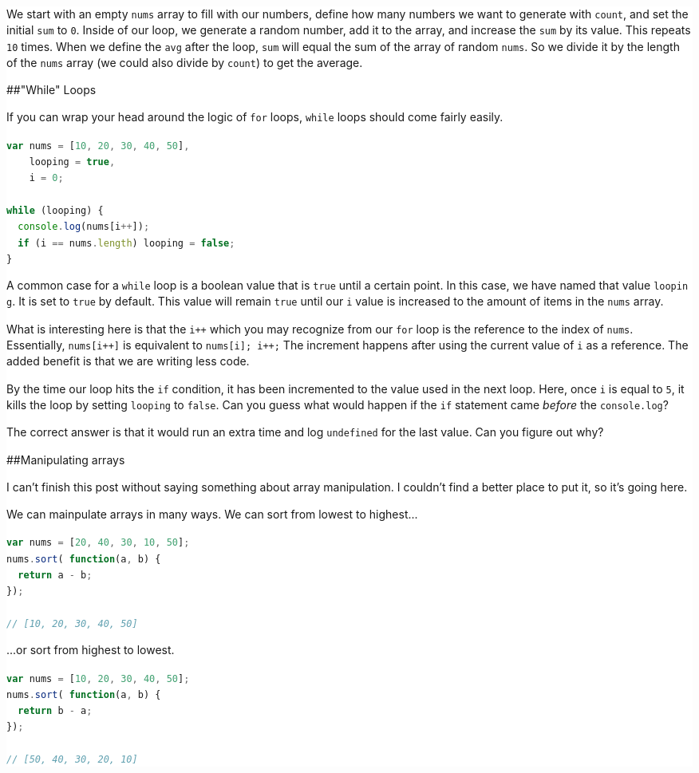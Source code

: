 We start with an empty `nums` array to fill with our numbers, define how many numbers we want to generate with `count`, and set the initial `sum` to `0`. Inside of our loop, we generate a random number, add it to the array, and increase the `sum` by its value. This repeats `10` times. When we define the `avg` after the loop, `sum` will equal the sum of the array of random `nums`. So we divide it by the length of the `nums` array (we could also divide by `count`) to get the average.


##"While" Loops

If you can wrap your head around the logic of `for` loops, `while` loops should come fairly easily.

```js
var nums = [10, 20, 30, 40, 50],
    looping = true,
    i = 0;

while (looping) {
  console.log(nums[i++]);
  if (i == nums.length) looping = false;
}
```

A common case for a `while` loop is a boolean value that is `true` until a certain point. In this case, we have named that value `looping`. It is set to `true` by default. This value will remain `true` until our `i` value is increased to the amount of items in the `nums` array.

What is interesting here is that the `i++` which you may recognize from our `for` loop is the reference to the index of `nums`. Essentially, `nums[i++]` is equivalent to `nums[i]; i++;` The increment happens after using the current value of `i` as a reference. The added benefit is that we are writing less code.

By the time our loop hits the `if` condition, it has been incremented to the value used in the next loop. Here, once `i` is equal to `5`, it kills the loop by setting `looping` to `false`. Can you guess what would happen if the `if` statement came *before* the `console.log`?

The correct answer is that it would run an extra time and log `undefined` for the last value. Can you figure out why?


##Manipulating arrays

I can’t finish this post without saying something about array manipulation. I couldn’t find a better place to put it, so it’s going here.

We can mainpulate arrays in many ways. We can sort from lowest to highest...

```js
var nums = [20, 40, 30, 10, 50];
nums.sort( function(a, b) {
  return a - b;
});

// [10, 20, 30, 40, 50]
```

...or sort from highest to lowest.

```js
var nums = [10, 20, 30, 40, 50];
nums.sort( function(a, b) {
  return b - a;
});

// [50, 40, 30, 20, 10]
```
